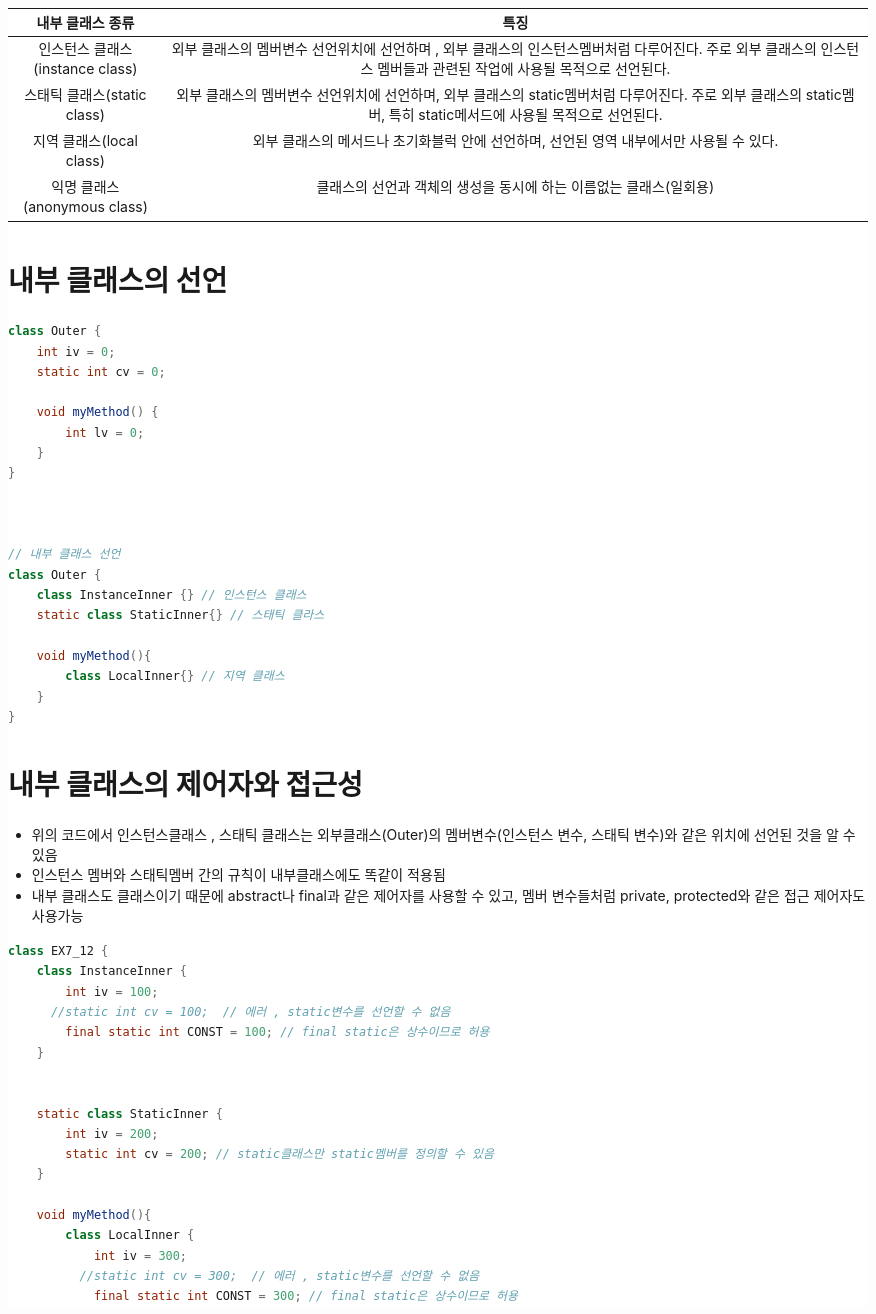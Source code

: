 |        내부 클래스 종류         |                             특징                             |
| :-----------------------------: | :----------------------------------------------------------: |
| 인스턴스 클래스(instance class) | 외부 클래스의 멤버변수 선언위치에 선언하며 , 외부 클래스의 인스턴스멤버처럼 다루어진다. 주로 외부 클래스의 인스턴스 멤버들과 관련된 작업에 사용될 목적으로 선언된다. |
|   스태틱 클래스(static class)   | 외부 클래스의 멤버변수 선언위치에 선언하며, 외부 클래스의 static멤버처럼 다루어진다. 주로 외부 클래스의 static멤버, 특히 static메서드에 사용될 목적으로 선언된다. |
|    지역 클래스(local class)     | 외부 클래스의 메서드나 초기화블럭 안에 선언하며, 선언된 영역 내부에서만 사용될 수 있다. |
|  익명 클래스(anonymous class)   | 클래스의 선언과 객체의 생성을 동시에 하는 이름없는 클래스(일회용) |



# 내부 클래스의 선언

```java
class Outer {
    int iv = 0;
    static int cv = 0;
    
    void myMethod() {
        int lv = 0;
    }
}



// 내부 클래스 선언
class Outer {
    class InstanceInner {} // 인스턴스 클래스
    static class StaticInner{} // 스태틱 클라스
    
    void myMethod(){
        class LocalInner{} // 지역 클래스
    }
}
```



# 내부 클래스의 제어자와 접근성

- 위의 코드에서 인스턴스클래스 , 스태틱 클래스는 외부클래스(Outer)의 멤버변수(인스턴스 변수, 스태틱 변수)와 같은 위치에 선언된 것을 알 수 있음
- 인스턴스 멤버와 스태틱멤버 간의 규칙이 내부클래스에도 똑같이 적용됨
- 내부 클래스도 클래스이기 때문에 abstract나 final과 같은 제어자를 사용할 수 있고, 멤버 변수들처럼 private, protected와 같은 접근 제어자도 사용가능



```java
class EX7_12 {
    class InstanceInner {
        int iv = 100;
      //static int cv = 100;  // 에러 , static변수를 선언할 수 없음
        final static int CONST = 100; // final static은 상수이므로 허용
    }
    
    
    static class StaticInner {
        int iv = 200;
        static int cv = 200; // static클래스만 static멤버를 정의할 수 있음
    }
    
    void myMethod(){
        class LocalInner {
            int iv = 300;
          //static int cv = 300;  // 에러 , static변수를 선언할 수 없음
            final static int CONST = 300; // final static은 상수이므로 허용
```